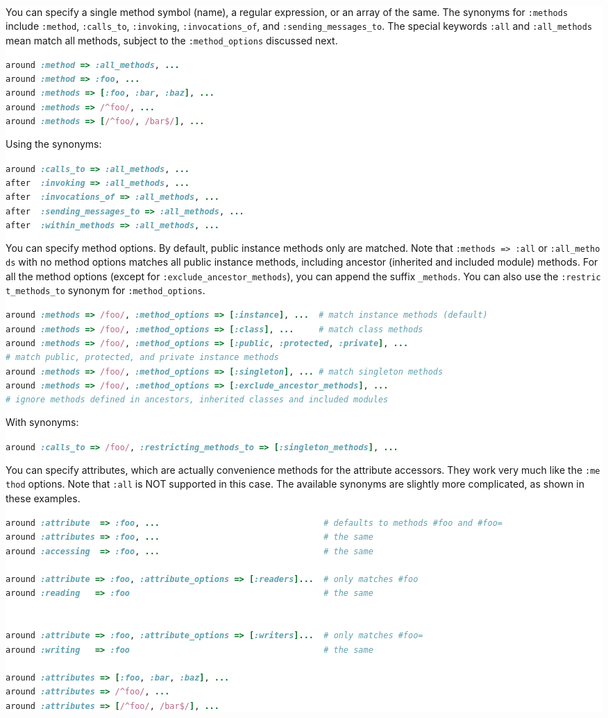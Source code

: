 You can specify a single method symbol (name), a regular expression, or an array of the same. The synonyms for `:methods` include `:method`, `:calls_to`, `:invoking`, `:invocations_of`, and `:sending_messages_to`. The special keywords `:all` and `:all_methods` mean match all methods, subject to the `:method_options` discussed next.

```ruby
around :method => :all_methods, ...
around :method => :foo, ...
around :methods => [:foo, :bar, :baz], ...
around :methods => /^foo/, ...
around :methods => [/^foo/, /bar$/], ...
```

Using the synonyms:

```ruby
around :calls_to => :all_methods, ...
after  :invoking => :all_methods, ...
after  :invocations_of => :all_methods, ...
after  :sending_messages_to => :all_methods, ...
after  :within_methods => :all_methods, ...
```

You can specify method options. By default, public instance methods only are matched. Note that `:methods => :all` or `:all_methods` with no method options matches all public instance methods, including ancestor (inherited and included module) methods. For all the method options (except for `:exclude_ancestor_methods`), you can append the suffix `_methods`. You can also use the `:restrict_methods_to` synonym for `:method_options`.

```ruby
around :methods => /foo/, :method_options => [:instance], ...  # match instance methods (default)
around :methods => /foo/, :method_options => [:class], ...     # match class methods
around :methods => /foo/, :method_options => [:public, :protected, :private], ...
# match public, protected, and private instance methods
around :methods => /foo/, :method_options => [:singleton], ... # match singleton methods
around :methods => /foo/, :method_options => [:exclude_ancestor_methods], ...
# ignore methods defined in ancestors, inherited classes and included modules
```

With synonyms:

```ruby
around :calls_to => /foo/, :restricting_methods_to => [:singleton_methods], ...
```

You can specify attributes, which are actually convenience methods for the attribute accessors. They work very much like the `:method` options. Note that `:all` is NOT supported in this case. The available synonyms are slightly more complicated, as shown in these examples.

```ruby
around :attribute  => :foo, ...                                 # defaults to methods #foo and #foo=
around :attributes => :foo, ...                                 # the same
around :accessing  => :foo, ...                                 # the same

around :attribute => :foo, :attribute_options => [:readers]...  # only matches #foo
around :reading   => :foo                                       # the same


around :attribute => :foo, :attribute_options => [:writers]...  # only matches #foo=
around :writing   => :foo                                       # the same

around :attributes => [:foo, :bar, :baz], ...
around :attributes => /^foo/, ...
around :attributes => [/^foo/, /bar$/], ...
```
